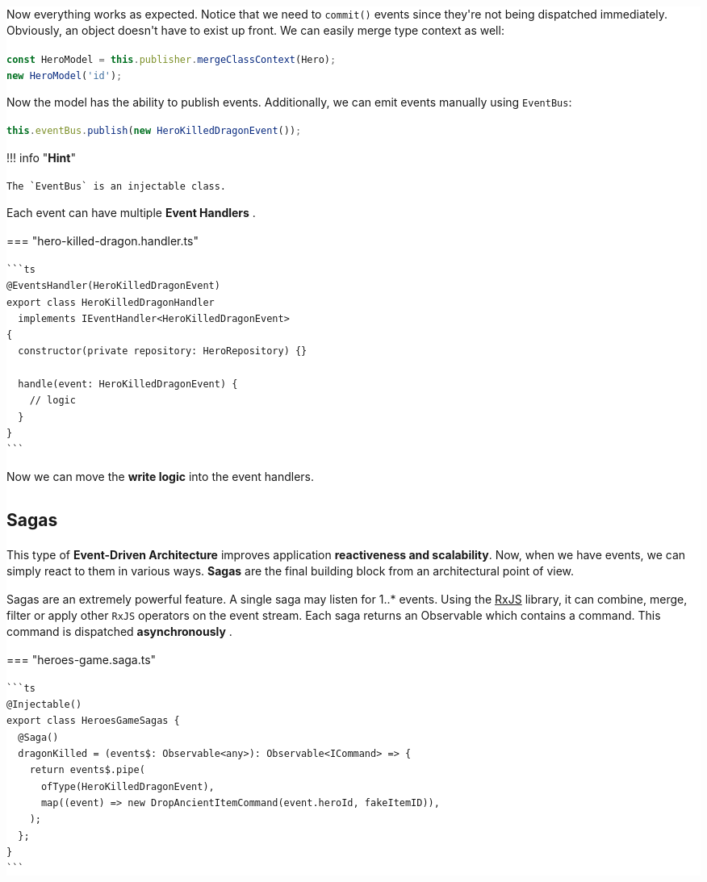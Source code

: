 Now everything works as expected. Notice that we need to `commit()` events since they're not being dispatched immediately. Obviously, an object doesn't have to exist up front. We can easily merge type context as well:

```typescript
const HeroModel = this.publisher.mergeClassContext(Hero);
new HeroModel('id');
```

Now the model has the ability to publish events. Additionally, we can emit events manually using `EventBus`:

```typescript
this.eventBus.publish(new HeroKilledDragonEvent());
```

!!! info "**Hint**"

    The `EventBus` is an injectable class.

Each event can have multiple **Event Handlers** .

=== "hero-killed-dragon.handler.ts"

    ```ts
    @EventsHandler(HeroKilledDragonEvent)
    export class HeroKilledDragonHandler
      implements IEventHandler<HeroKilledDragonEvent>
    {
      constructor(private repository: HeroRepository) {}

      handle(event: HeroKilledDragonEvent) {
        // logic
      }
    }
    ```

Now we can move the **write logic** into the event handlers.

## Sagas

This type of **Event-Driven Architecture** improves application **reactiveness and scalability**. Now, when we have events, we can simply react to them in various ways. **Sagas** are the final building block from an architectural point of view.

Sagas are an extremely powerful feature. A single saga may listen for 1..\* events. Using the [RxJS](https://github.com/ReactiveX/rxjs) library, it can combine, merge, filter or apply other `RxJS` operators on the event stream. Each saga returns an Observable which contains a command. This command is dispatched **asynchronously** .

=== "heroes-game.saga.ts"

    ```ts
    @Injectable()
    export class HeroesGameSagas {
      @Saga()
      dragonKilled = (events$: Observable<any>): Observable<ICommand> => {
        return events$.pipe(
          ofType(HeroKilledDragonEvent),
          map((event) => new DropAncientItemCommand(event.heroId, fakeItemID)),
        );
      };
    }
    ```
